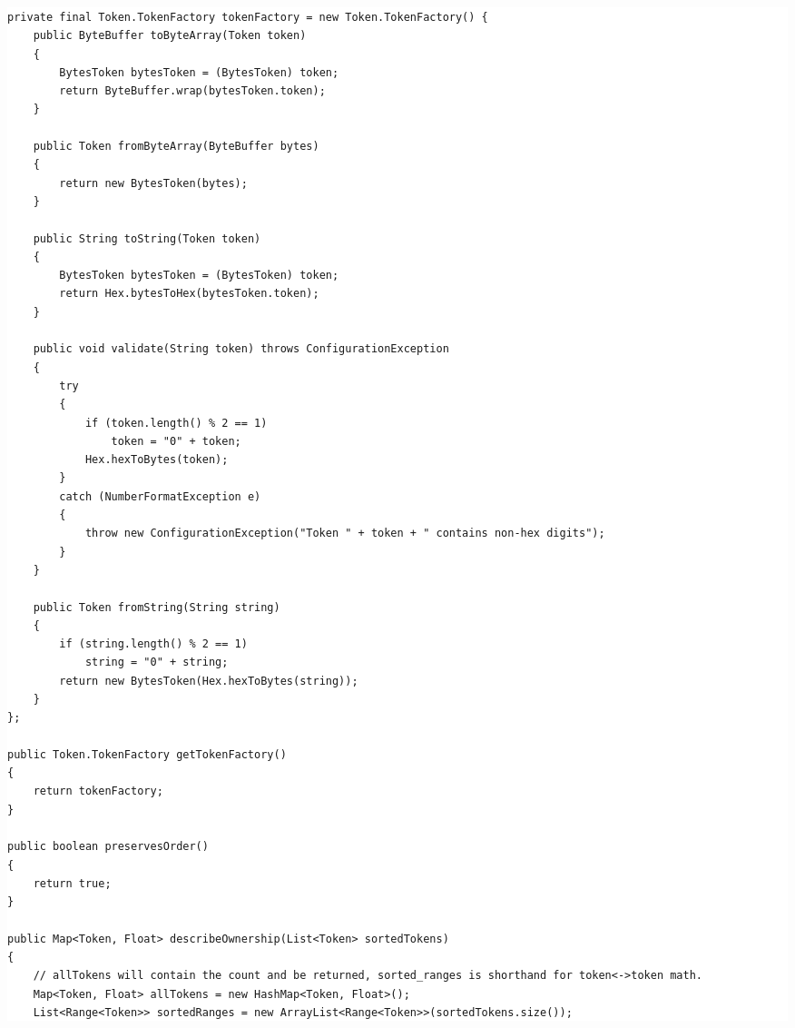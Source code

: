     private final Token.TokenFactory tokenFactory = new Token.TokenFactory() {
        public ByteBuffer toByteArray(Token token)
        {
            BytesToken bytesToken = (BytesToken) token;
            return ByteBuffer.wrap(bytesToken.token);
        }

        public Token fromByteArray(ByteBuffer bytes)
        {
            return new BytesToken(bytes);
        }

        public String toString(Token token)
        {
            BytesToken bytesToken = (BytesToken) token;
            return Hex.bytesToHex(bytesToken.token);
        }

        public void validate(String token) throws ConfigurationException
        {
            try
            {
                if (token.length() % 2 == 1)
                    token = "0" + token;
                Hex.hexToBytes(token);
            }
            catch (NumberFormatException e)
            {
                throw new ConfigurationException("Token " + token + " contains non-hex digits");
            }
        }

        public Token fromString(String string)
        {
            if (string.length() % 2 == 1)
                string = "0" + string;
            return new BytesToken(Hex.hexToBytes(string));
        }
    };

    public Token.TokenFactory getTokenFactory()
    {
        return tokenFactory;
    }

    public boolean preservesOrder()
    {
        return true;
    }

    public Map<Token, Float> describeOwnership(List<Token> sortedTokens)
    {
        // allTokens will contain the count and be returned, sorted_ranges is shorthand for token<->token math.
        Map<Token, Float> allTokens = new HashMap<Token, Float>();
        List<Range<Token>> sortedRanges = new ArrayList<Range<Token>>(sortedTokens.size());
